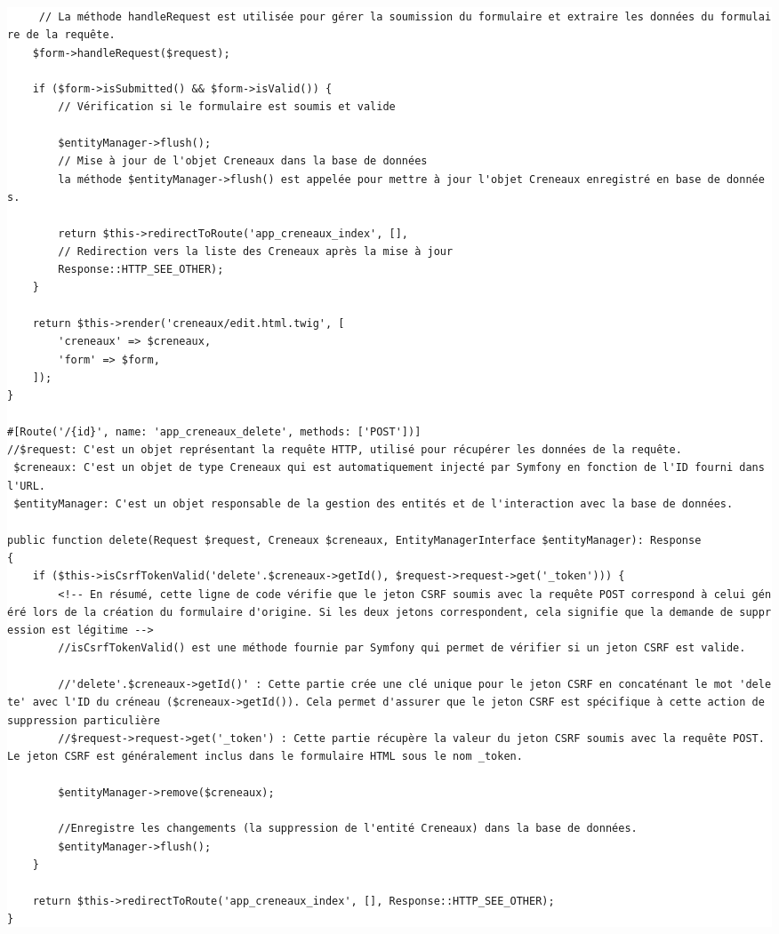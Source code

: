          // La méthode handleRequest est utilisée pour gérer la soumission du formulaire et extraire les données du formulaire de la requête.
        $form->handleRequest($request);

        if ($form->isSubmitted() && $form->isValid()) {
            // Vérification si le formulaire est soumis et valide

            $entityManager->flush();
            // Mise à jour de l'objet Creneaux dans la base de données
            la méthode $entityManager->flush() est appelée pour mettre à jour l'objet Creneaux enregistré en base de données.

            return $this->redirectToRoute('app_creneaux_index', [], 
            // Redirection vers la liste des Creneaux après la mise à jour
            Response::HTTP_SEE_OTHER);
        }

        return $this->render('creneaux/edit.html.twig', [
            'creneaux' => $creneaux,
            'form' => $form,
        ]);
    }

    #[Route('/{id}', name: 'app_creneaux_delete', methods: ['POST'])]
    //$request: C'est un objet représentant la requête HTTP, utilisé pour récupérer les données de la requête.
     $creneaux: C'est un objet de type Creneaux qui est automatiquement injecté par Symfony en fonction de l'ID fourni dans l'URL.
     $entityManager: C'est un objet responsable de la gestion des entités et de l'interaction avec la base de données.

    public function delete(Request $request, Creneaux $creneaux, EntityManagerInterface $entityManager): Response
    {
        if ($this->isCsrfTokenValid('delete'.$creneaux->getId(), $request->request->get('_token'))) {
            <!-- En résumé, cette ligne de code vérifie que le jeton CSRF soumis avec la requête POST correspond à celui généré lors de la création du formulaire d'origine. Si les deux jetons correspondent, cela signifie que la demande de suppression est légitime -->
            //isCsrfTokenValid() est une méthode fournie par Symfony qui permet de vérifier si un jeton CSRF est valide.

            //'delete'.$creneaux->getId()' : Cette partie crée une clé unique pour le jeton CSRF en concaténant le mot 'delete' avec l'ID du créneau ($creneaux->getId()). Cela permet d'assurer que le jeton CSRF est spécifique à cette action de suppression particulière
            //$request->request->get('_token') : Cette partie récupère la valeur du jeton CSRF soumis avec la requête POST. Le jeton CSRF est généralement inclus dans le formulaire HTML sous le nom _token.

            $entityManager->remove($creneaux);

            //Enregistre les changements (la suppression de l'entité Creneaux) dans la base de données.
            $entityManager->flush();
        }

        return $this->redirectToRoute('app_creneaux_index', [], Response::HTTP_SEE_OTHER);
    }
